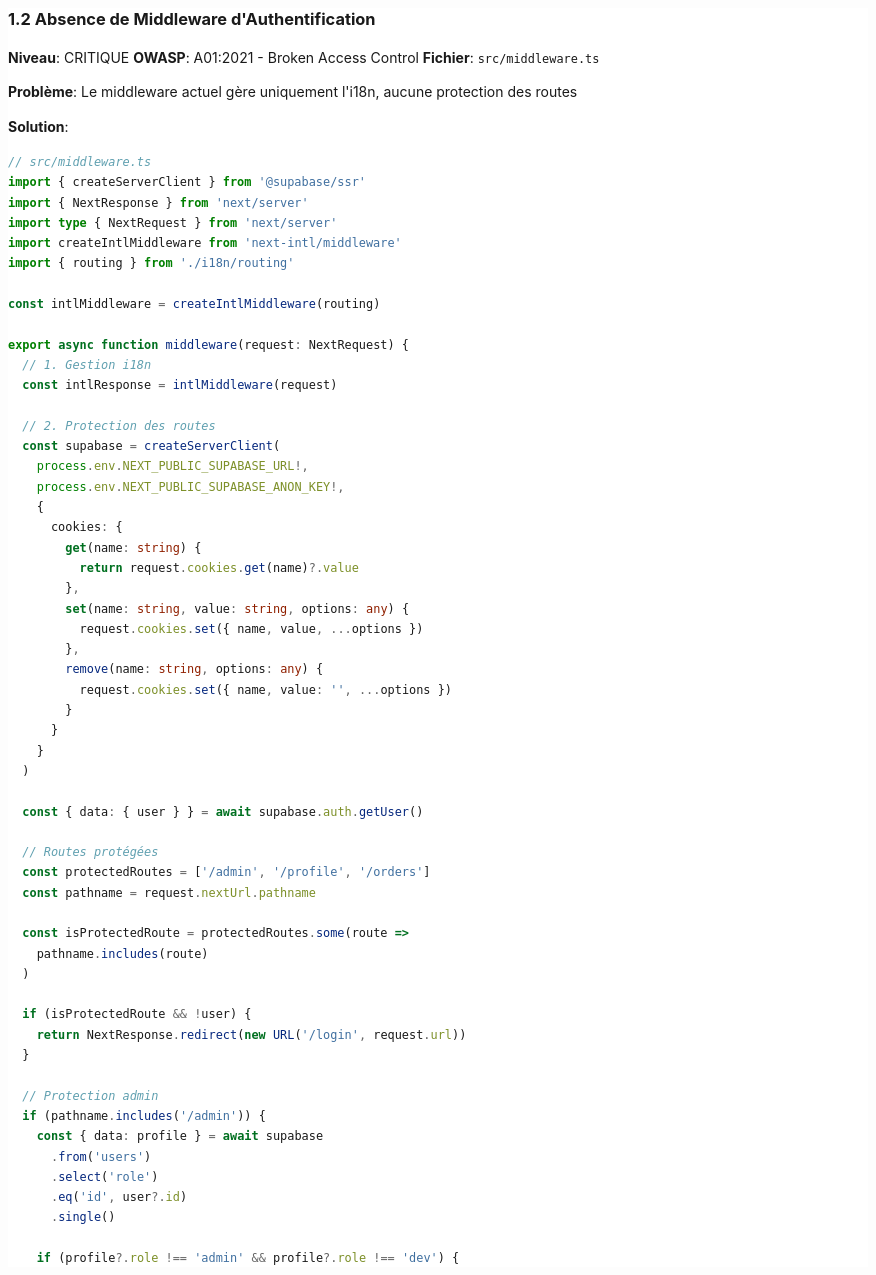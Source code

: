 ### 1.2 Absence de Middleware d'Authentification
**Niveau**: CRITIQUE
**OWASP**: A01:2021 - Broken Access Control
**Fichier**: `src/middleware.ts`

**Problème**: Le middleware actuel gère uniquement l'i18n, aucune protection des routes

**Solution**:
```typescript
// src/middleware.ts
import { createServerClient } from '@supabase/ssr'
import { NextResponse } from 'next/server'
import type { NextRequest } from 'next/server'
import createIntlMiddleware from 'next-intl/middleware'
import { routing } from './i18n/routing'

const intlMiddleware = createIntlMiddleware(routing)

export async function middleware(request: NextRequest) {
  // 1. Gestion i18n
  const intlResponse = intlMiddleware(request)
  
  // 2. Protection des routes
  const supabase = createServerClient(
    process.env.NEXT_PUBLIC_SUPABASE_URL!,
    process.env.NEXT_PUBLIC_SUPABASE_ANON_KEY!,
    {
      cookies: {
        get(name: string) {
          return request.cookies.get(name)?.value
        },
        set(name: string, value: string, options: any) {
          request.cookies.set({ name, value, ...options })
        },
        remove(name: string, options: any) {
          request.cookies.set({ name, value: '', ...options })
        }
      }
    }
  )

  const { data: { user } } = await supabase.auth.getUser()
  
  // Routes protégées
  const protectedRoutes = ['/admin', '/profile', '/orders']
  const pathname = request.nextUrl.pathname
  
  const isProtectedRoute = protectedRoutes.some(route => 
    pathname.includes(route)
  )
  
  if (isProtectedRoute && !user) {
    return NextResponse.redirect(new URL('/login', request.url))
  }
  
  // Protection admin
  if (pathname.includes('/admin')) {
    const { data: profile } = await supabase
      .from('users')
      .select('role')
      .eq('id', user?.id)
      .single()
    
    if (profile?.role !== 'admin' && profile?.role !== 'dev') {
```